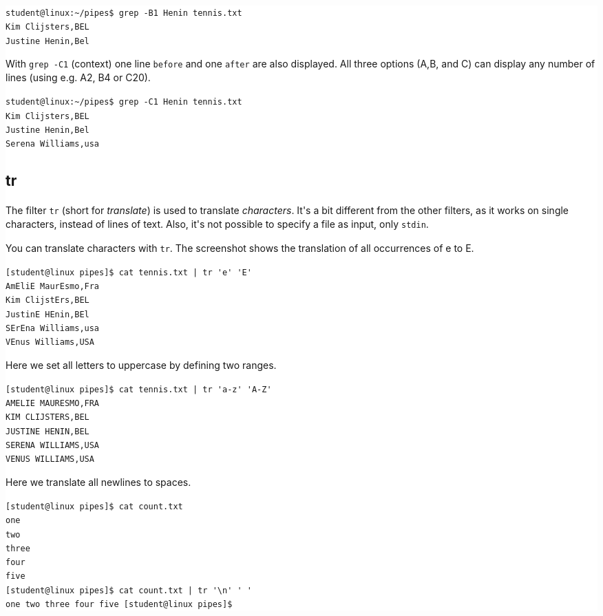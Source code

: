 ```console
student@linux:~/pipes$ grep -B1 Henin tennis.txt 
Kim Clijsters,BEL
Justine Henin,Bel
```

With `grep -C1` (context) one line `before` and one `after` are also displayed. All three options (A,B, and C) can display any number of lines (using e.g. A2, B4 or C20).

```console
student@linux:~/pipes$ grep -C1 Henin tennis.txt 
Kim Clijsters,BEL
Justine Henin,Bel
Serena Williams,usa
```

## tr

The filter `tr` (short for *translate*) is used to translate *characters*. It's a bit different from the other filters, as it works on single characters, instead of lines of text. Also, it's not possible to specify a file as input, only `stdin`.

You can translate characters with `tr`. The screenshot shows the translation of all occurrences of e to E.

```console
[student@linux pipes]$ cat tennis.txt | tr 'e' 'E'
AmEliE MaurEsmo,Fra
Kim ClijstErs,BEL
JustinE HEnin,BEl
SErEna Williams,usa
VEnus Williams,USA
```

Here we set all letters to uppercase by defining two ranges.

```console
[student@linux pipes]$ cat tennis.txt | tr 'a-z' 'A-Z'
AMELIE MAURESMO,FRA
KIM CLIJSTERS,BEL
JUSTINE HENIN,BEL
SERENA WILLIAMS,USA
VENUS WILLIAMS,USA
```

Here we translate all newlines to spaces.

```console
[student@linux pipes]$ cat count.txt 
one
two
three
four
five
[student@linux pipes]$ cat count.txt | tr '\n' ' '
one two three four five [student@linux pipes]$
```
